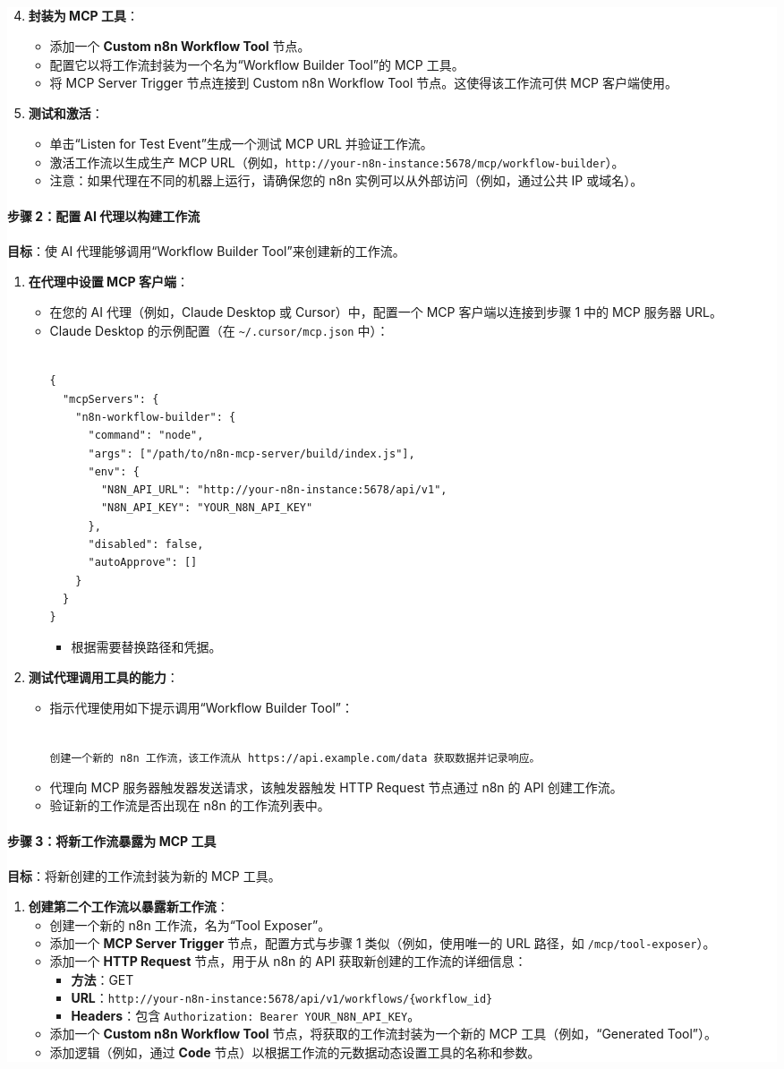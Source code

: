 4. **封装为 MCP 工具**：
   - 添加一个 **Custom n8n Workflow Tool** 节点。
   - 配置它以将工作流封装为一个名为“Workflow Builder Tool”的 MCP 工具。
   - 将 MCP Server Trigger 节点连接到 Custom n8n Workflow Tool 节点。这使得该工作流可供 MCP 客户端使用。

5. **测试和激活**：
   - 单击“Listen for Test Event”生成一个测试 MCP URL 并验证工作流。
   - 激活工作流以生成生产 MCP URL（例如，`http://your-n8n-instance:5678/mcp/workflow-builder`）。
   - 注意：如果代理在不同的机器上运行，请确保您的 n8n 实例可以从外部访问（例如，通过公共 IP 或域名）。

#### 步骤 2：配置 AI 代理以构建工作流
**目标**：使 AI 代理能够调用“Workflow Builder Tool”来创建新的工作流。

1. **在代理中设置 MCP 客户端**：
   - 在您的 AI 代理（例如，Claude Desktop 或 Cursor）中，配置一个 MCP 客户端以连接到步骤 1 中的 MCP 服务器 URL。
   - Claude Desktop 的示例配置（在 `~/.cursor/mcp.json` 中）：
     <pre><code>
     {
       "mcpServers": {
         "n8n-workflow-builder": {
           "command": "node",
           "args": ["/path/to/n8n-mcp-server/build/index.js"],
           "env": {
             "N8N_API_URL": "http://your-n8n-instance:5678/api/v1",
             "N8N_API_KEY": "YOUR_N8N_API_KEY"
           },
           "disabled": false,
           "autoApprove": []
         }
       }
     }
     </code></pre>
     - 根据需要替换路径和凭据。

2. **测试代理调用工具的能力**：
   - 指示代理使用如下提示调用“Workflow Builder Tool”：
     <pre><code>
     创建一个新的 n8n 工作流，该工作流从 https://api.example.com/data 获取数据并记录响应。
     </code></pre>
   - 代理向 MCP 服务器触发器发送请求，该触发器触发 HTTP Request 节点通过 n8n 的 API 创建工作流。
   - 验证新的工作流是否出现在 n8n 的工作流列表中。

#### 步骤 3：将新工作流暴露为 MCP 工具
**目标**：将新创建的工作流封装为新的 MCP 工具。

1. **创建第二个工作流以暴露新工作流**：
   - 创建一个新的 n8n 工作流，名为“Tool Exposer”。
   - 添加一个 **MCP Server Trigger** 节点，配置方式与步骤 1 类似（例如，使用唯一的 URL 路径，如 `/mcp/tool-exposer`）。
   - 添加一个 **HTTP Request** 节点，用于从 n8n 的 API 获取新创建的工作流的详细信息：
     - **方法**：GET
     - **URL**：`http://your-n8n-instance:5678/api/v1/workflows/{workflow_id}`
     - **Headers**：包含 `Authorization: Bearer YOUR_N8N_API_KEY`。
   - 添加一个 **Custom n8n Workflow Tool** 节点，将获取的工作流封装为一个新的 MCP 工具（例如，“Generated Tool”）。
   - 添加逻辑（例如，通过 **Code** 节点）以根据工作流的元数据动态设置工具的名称和参数。
